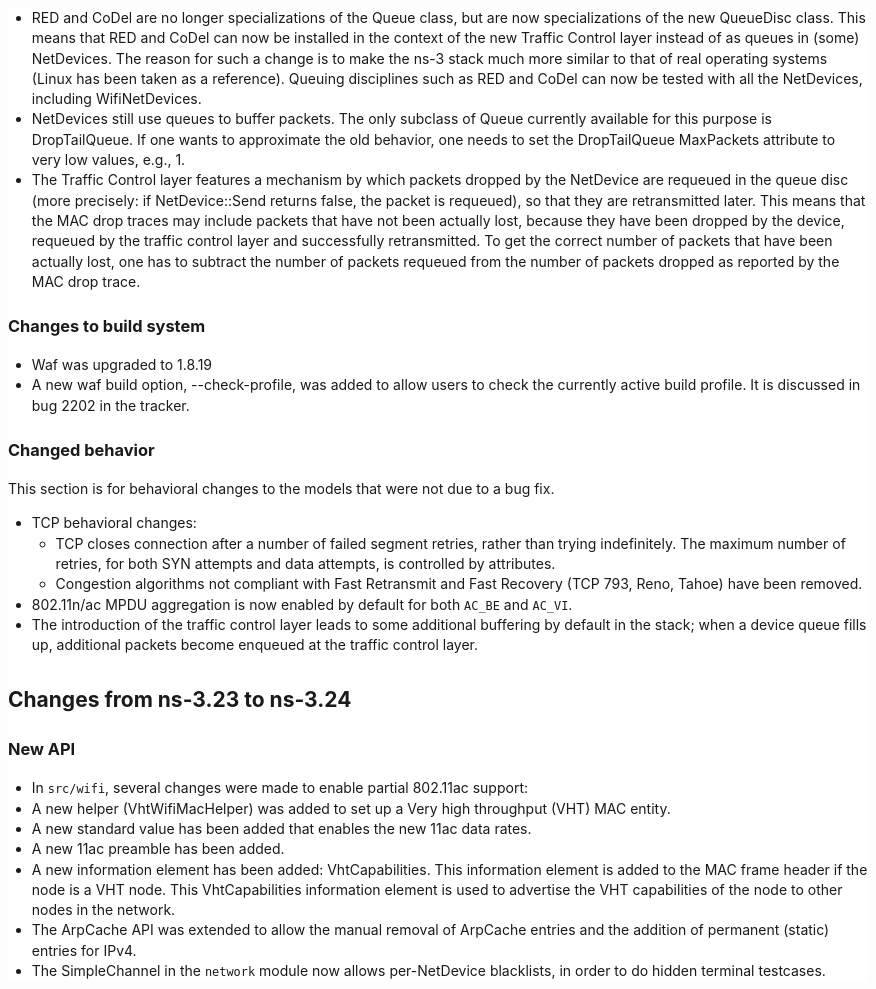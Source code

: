   - RED and CoDel are no longer specializations of the Queue class, but are now specializations of the new QueueDisc class. This means that RED and CoDel can now be installed in the context of the new Traffic Control layer instead of as queues in (some) NetDevices. The reason for such a change is to make the ns-3 stack much more similar to that of real operating systems (Linux has been taken as a reference). Queuing disciplines such as RED and CoDel can now be tested with all the NetDevices, including WifiNetDevices.
  - NetDevices still use queues to buffer packets. The only subclass of Queue currently available for this purpose is DropTailQueue. If one wants to approximate the old behavior, one needs to set the DropTailQueue MaxPackets attribute to very low values, e.g., 1.
  - The Traffic Control layer features a mechanism by which packets dropped by the NetDevice are requeued in the queue disc (more precisely: if NetDevice::Send returns false, the packet is requeued), so that they are retransmitted later. This means that the MAC drop traces may include packets that have not been actually lost, because they have been dropped by the device, requeued by the traffic control layer and successfully retransmitted. To get the correct number of packets that have been actually lost, one has to subtract the number of packets requeued from the number of packets dropped as reported by the MAC drop trace.

### Changes to build system

- Waf was upgraded to 1.8.19
- A new waf build option, --check-profile, was added to allow users to check the currently active build profile. It is discussed in bug 2202 in the tracker.

### Changed behavior

This section is for behavioral changes to the models that were not due to a bug fix.

- TCP behavioral changes:
  - TCP closes connection after a number of failed segment retries, rather than trying indefinitely. The maximum number of retries, for both SYN attempts and data attempts, is controlled by attributes.
  - Congestion algorithms not compliant with Fast Retransmit and Fast Recovery (TCP 793, Reno, Tahoe) have been removed.
- 802.11n/ac MPDU aggregation is now enabled by default for both `AC_BE` and `AC_VI`.
- The introduction of the traffic control layer leads to some additional buffering by default in the stack; when a device queue fills up, additional packets become enqueued at the traffic control layer.

## Changes from ns-3.23 to ns-3.24

### New API

- In `src/wifi`, several changes were made to enable partial 802.11ac support:
- A new helper (VhtWifiMacHelper) was added to set up a Very high throughput (VHT) MAC entity.
- A new standard value has been added that enables the new 11ac data rates.
- A new 11ac preamble has been added.
- A new information element has been added: VhtCapabilities. This information element is added to the MAC frame header if the node is a VHT node. This VhtCapabilities information element is used to advertise the VHT capabilities of the node to other nodes in the network.
- The ArpCache API was extended to allow the manual removal of ArpCache entries and the addition of permanent (static) entries for IPv4.
- The SimpleChannel in the `network` module now allows per-NetDevice blacklists, in order to do hidden terminal testcases.
